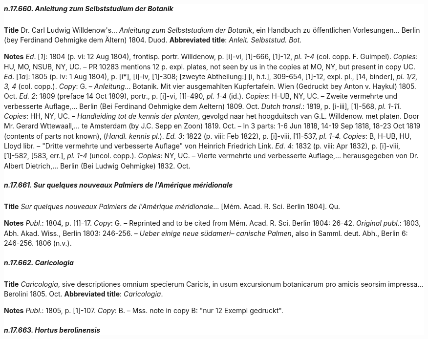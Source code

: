 ##### n.17.660. Anleitung zum Selbststudium der Botanik

**Title**
Dr. Carl Ludwig Willdenow's... *Anleitung zum Selbststudium der Botanik*, ein Handbuch zu öffentlichen Vorlesungen... Berlin (bey Ferdinand Oehmigke dem Ältern) 1804. Duod.
**Abbreviated title**: *Anleit. Selbststud. Bot.*

**Notes**
*Ed*. \[*1*\]: 1804 (p. vi: 12 Aug 1804), frontisp. portr. Willdenow, p. \[i\]-vi, \[1\]-666, \[1\]-12, *pl. 1-4* (col. copp. F. Guimpel). *Copies*: HU, MO, NSUB, NY, UC. – PR 10283 mentions 12 p. expl. plates, not seen by us in the copies at MO, NY, but present in copy UC.
*Ed*. \[*1a*\]: 1805 (p. iv: 1 Aug 1804), p. \[i\*\], \[i\]-iv, \[1\]-308; \[zweyte Abtheilung:\] \[i, h.t.\], 309-654, \[1\]-12, expl. pl., \[14, binder\], *pl. 1/2, 3, 4* (col. copp.). *Copy*: G. – *Anleitung*... Botanik. Mit vier ausgemahlten Kupfertafeln. Wien (Gedruckt bey Anton v. Haykul) 1805. Oct.
*Ed. 2*: 1809 (preface 14 Oct 1809), portr., p. \[i\]-vi, \[1\]-490, *pl. 1-4* (id.). *Copies*: H-UB, NY, UC. – Zweite vermehrte und verbesserte Auflage,... Berlin (Bei Ferdinand Oehmigke dem Aeltern) 1809. Oct.
*Dutch transl*.: 1819, p. \[i-iii\], \[1\]-568, *pl. 1-11. Copies*: HH, NY, UC. – *Handleiding tot de* *kennis der planten*, gevolgd naar het hoogduitsch van G.L. Willdenow. met platen. Door Mr. Gerard Wttewaall,... te Amsterdam (by J.C. Sepp en Zoon) 1819. Oct. – In 3 parts: 1-6 Jun 1818, 14-19 Sep 1818, 18-23 Oct 1819 (contents of parts not known), (*Handl. kennis pl.*).
*Ed. 3*: 1822 (p. viii: Feb 1822), p. \[i\]-viii, \[1\]-537, *pl. 1-4. Copies*: B, H-UB, HU, Lloyd libr. – "Dritte vermehrte und verbesserte Auflage" von Heinrich Friedrich Link.
*Ed. 4*: 1832 (p. viii: Apr 1832), p. \[i\]-viii, \[1\]-582, \[583, err.\], *pl. 1-4* (uncol. copp.).
*Copies*: NY, UC. – Vierte vermehrte und verbesserte Auflage,... herausgegeben von Dr. Albert Dietrich,... Berlin (Bei Ludwig Oehmigke) 1832. Oct.

##### n.17.661. Sur quelques nouveaux Palmiers de l'Amérique méridionale

**Title**
*Sur quelques nouveaux Palmiers de l'Amérique méridionale*... \[Mém. Acad. R. Sci. Berlin 1804\]. Qu.

**Notes**
*Publ*.: 1804, p. \[1\]-17. *Copy*: G. – Reprinted and to be cited from Mém. Acad. R. Sci. Berlin 1804: 26-42.
*Original publ*.: 1803, Abh. Akad. Wiss., Berlin 1803: 246-256. – *Ueber einige neue südameri– canische Palmen*, also in Samml. deut. Abh., Berlin 6: 246-256. 1806 (n.v.).

##### n.17.662. Caricologia

**Title**
*Caricologia*, sive descriptiones omnium specierum Caricis, in usum excursionum botanicarum pro amicis seorsim impressa... Berolini 1805. Oct.
**Abbreviated title**: *Caricologia*.

**Notes**
*Publ*.: 1805, p. \[1\]-107. *Copy*: B. – Mss. note in copy B: "nur 12 Exempl gedruckt".

##### n.17.663. Hortus berolinensis
